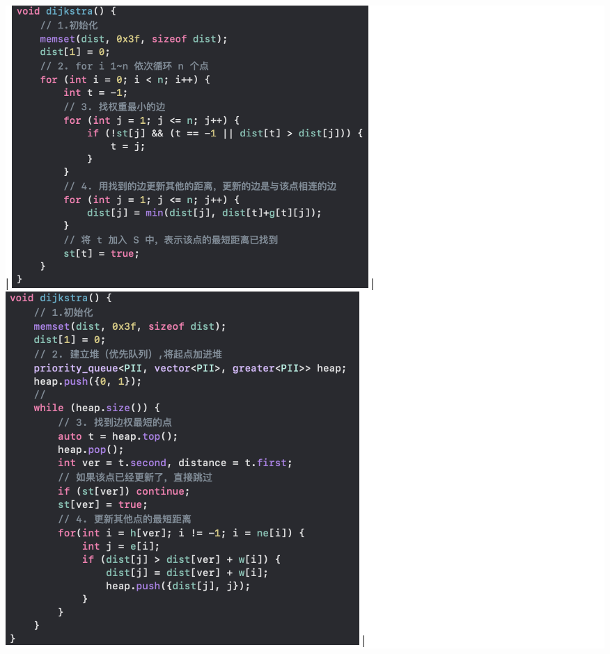 | <img src="./picture/Dijkstra%20Code.png" alt="dijkstra" style="zoom:50%;" /> | <img src="./picture/Heap-optim%20Dijkstra%20Code.png" alt="dijkstra" style="zoom:50%;" /> |